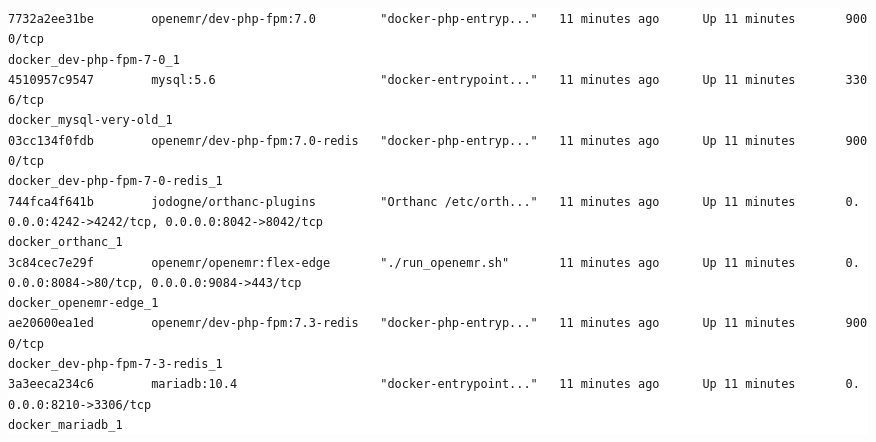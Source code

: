 ```
7732a2ee31be        openemr/dev-php-fpm:7.0         "docker-php-entryp..."   11 minutes ago      Up 11 minutes       9000/tcp                                                                                                                                                                                                                                                                                                                                                                                                                                                                                                                                                                                                                                               docker_dev-php-fpm-7-0_1
4510957c9547        mysql:5.6                       "docker-entrypoint..."   11 minutes ago      Up 11 minutes       3306/tcp                                                                                                                                                                                                                                                                                                                                                                                                                                                                                                                                                                                                                                               docker_mysql-very-old_1
03cc134f0fdb        openemr/dev-php-fpm:7.0-redis   "docker-php-entryp..."   11 minutes ago      Up 11 minutes       9000/tcp                                                                                                                                                                                                                                                                                                                                                                                                                                                                                                                                                                                                                                               docker_dev-php-fpm-7-0-redis_1
744fca4f641b        jodogne/orthanc-plugins         "Orthanc /etc/orth..."   11 minutes ago      Up 11 minutes       0.0.0.0:4242->4242/tcp, 0.0.0.0:8042->8042/tcp                                                                                                                                                                                                                                                                                                                                                                                                                                                                                                                                                                                                         docker_orthanc_1
3c84cec7e29f        openemr/openemr:flex-edge       "./run_openemr.sh"       11 minutes ago      Up 11 minutes       0.0.0.0:8084->80/tcp, 0.0.0.0:9084->443/tcp                                                                                                                                                                                                                                                                                                                                                                                                                                                                                                                                                                                                            docker_openemr-edge_1
ae20600ea1ed        openemr/dev-php-fpm:7.3-redis   "docker-php-entryp..."   11 minutes ago      Up 11 minutes       9000/tcp                                                                                                                                                                                                                                                                                                                                                                                                                                                                                                                                                                                                                                               docker_dev-php-fpm-7-3-redis_1
3a3eeca234c6        mariadb:10.4                    "docker-entrypoint..."   11 minutes ago      Up 11 minutes       0.0.0.0:8210->3306/tcp                                                                                                                                                                                                                                                                                                                                                                                                                                                                                                                                                                                                                                 docker_mariadb_1
```
